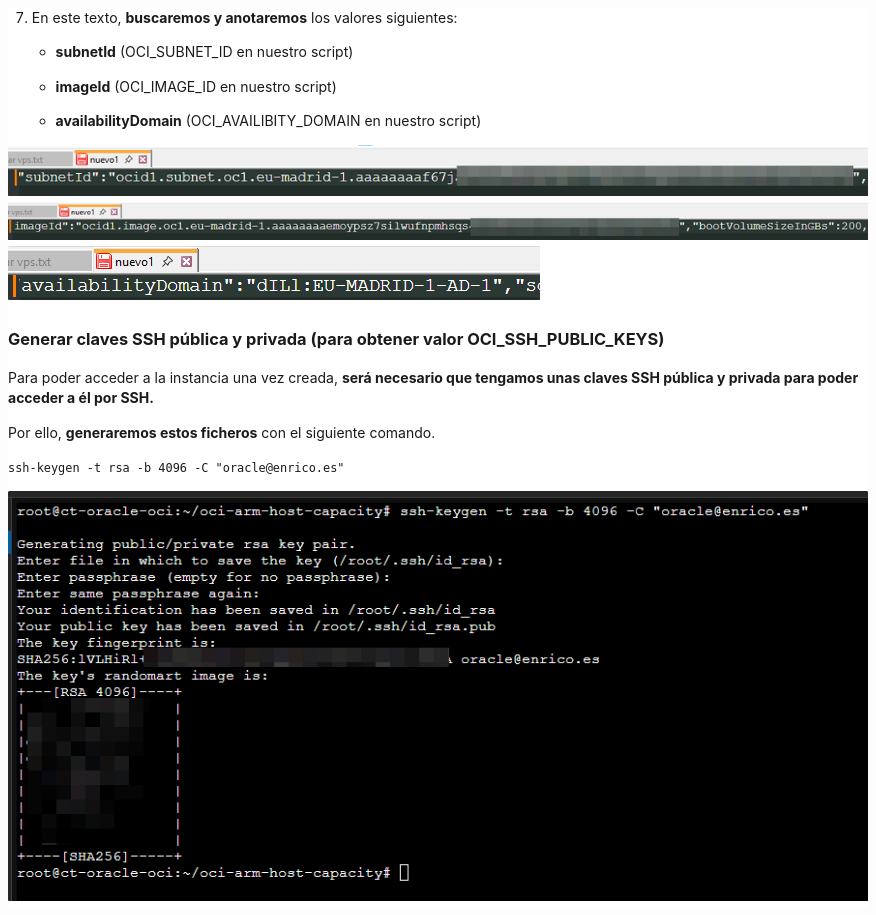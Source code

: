 7. En este texto, **buscaremos y anotaremos** los valores siguientes:

    -   **subnetId** (OCI_SUBNET_ID en nuestro script)

    -   **imageId** (OCI_IMAGE_ID en nuestro script)

    -   **availabilityDomain** (OCI_AVAILIBITY_DOMAIN en nuestro script)

![subnetID valor](/src/img/subnetId.png)
![imageID valor](/src/img/imageId.png)
![availabilityDomain valor](/src/img/availabilityDomain.png)

### Generar claves SSH pública y privada (para obtener valor OCI_SSH_PUBLIC_KEYS)

Para poder acceder a la instancia una vez creada, **será necesario que tengamos unas claves SSH pública y privada para poder acceder a él por SSH.**

Por ello, **generaremos estos ficheros** con el siguiente comando.

`ssh-keygen -t rsa -b 4096 -C "oracle@enrico.es"`

![Generar claves SSH](/src/img/generar_claves_ssh.png)
